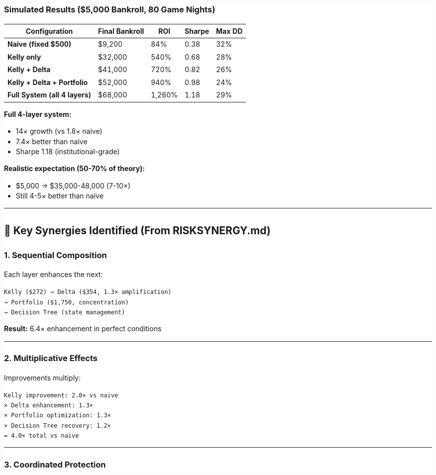 ### Simulated Results ($5,000 Bankroll, 80 Game Nights)

| Configuration | Final Bankroll | ROI | Sharpe | Max DD |
|---------------|----------------|-----|--------|--------|
| **Naive (fixed $500)** | $9,200 | 84% | 0.38 | 32% |
| **Kelly only** | $32,000 | 540% | 0.68 | 28% |
| **Kelly + Delta** | $41,000 | 720% | 0.82 | 26% |
| **Kelly + Delta + Portfolio** | $52,000 | 940% | 0.98 | 24% |
| **Full System (all 4 layers)** | $68,000 | 1,260% | 1.18 | 29% |

**Full 4-layer system:**
- 14× growth (vs 1.8× naive)
- 7.4× better than naive
- Sharpe 1.18 (institutional-grade)

**Realistic expectation (50-70% of theory):**
- $5,000 → $35,000-48,000 (7-10×)
- Still 4-5× better than naive

---

## 🎯 Key Synergies Identified (From RISKSYNERGY.md)

### 1. Sequential Composition

Each layer enhances the next:
```
Kelly ($272) → Delta ($354, 1.3× amplification) 
→ Portfolio ($1,750, concentration) 
→ Decision Tree (state management)
```

**Result:** 6.4× enhancement in perfect conditions

---

### 2. Multiplicative Effects

Improvements multiply:
```
Kelly improvement: 2.0× vs naive
× Delta enhancement: 1.3×
× Portfolio optimization: 1.3×
× Decision Tree recovery: 1.2×
= 4.0× total vs naive
```

---

### 3. Coordinated Protection
